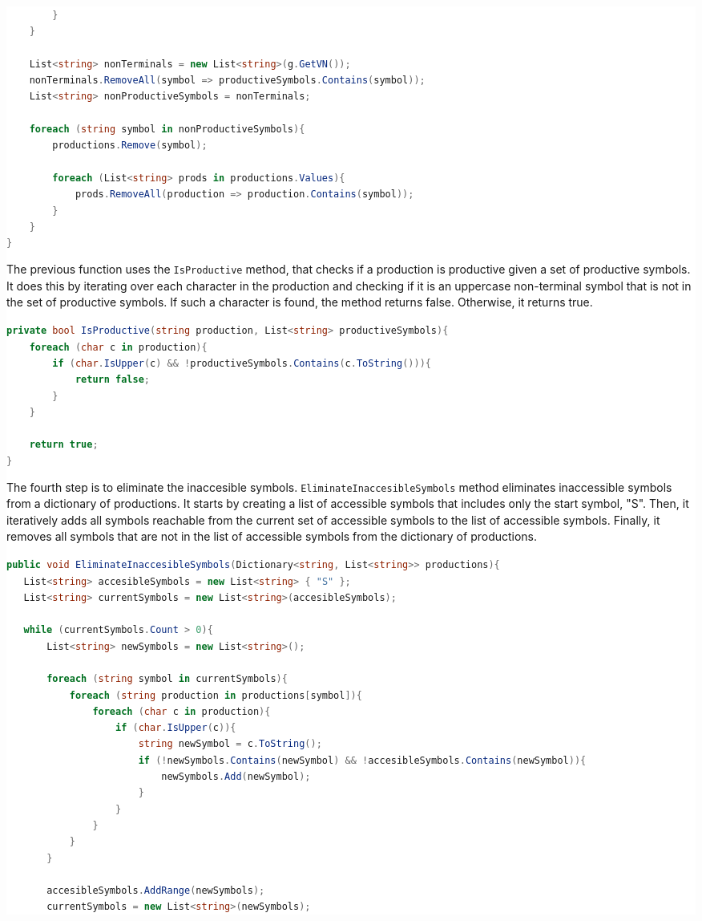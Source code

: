 ```c#
        }
    }

    List<string> nonTerminals = new List<string>(g.GetVN());
    nonTerminals.RemoveAll(symbol => productiveSymbols.Contains(symbol));
    List<string> nonProductiveSymbols = nonTerminals;

    foreach (string symbol in nonProductiveSymbols){
        productions.Remove(symbol);

        foreach (List<string> prods in productions.Values){
            prods.RemoveAll(production => production.Contains(symbol));
        }
    }
}
```

The previous function uses the `IsProductive` method, that checks if a production is productive given a set of productive symbols. It does this by iterating over each character in the production and checking if it is an uppercase non-terminal symbol that is not in the set of productive symbols. If such a character is found, the method returns false. Otherwise, it returns true.

```c#
private bool IsProductive(string production, List<string> productiveSymbols){
    foreach (char c in production){
        if (char.IsUpper(c) && !productiveSymbols.Contains(c.ToString())){
            return false;
        }
    }

    return true;
}
```

The fourth step is to eliminate the inaccesible symbols. `EliminateInaccesibleSymbols` method eliminates inaccessible symbols from a dictionary of productions. It starts by creating a list of accessible symbols that includes only the start symbol, "S". Then, it iteratively adds all symbols reachable from the current set of accessible symbols to the list of accessible symbols. Finally, it removes all symbols that are not in the list of accessible symbols from the dictionary of productions.

```c#
public void EliminateInaccesibleSymbols(Dictionary<string, List<string>> productions){
   List<string> accesibleSymbols = new List<string> { "S" };
   List<string> currentSymbols = new List<string>(accesibleSymbols);

   while (currentSymbols.Count > 0){
       List<string> newSymbols = new List<string>();

       foreach (string symbol in currentSymbols){
           foreach (string production in productions[symbol]){
               foreach (char c in production){
                   if (char.IsUpper(c)){
                       string newSymbol = c.ToString();
                       if (!newSymbols.Contains(newSymbol) && !accesibleSymbols.Contains(newSymbol)){
                           newSymbols.Add(newSymbol);
                       }
                   }
               }
           }
       }

       accesibleSymbols.AddRange(newSymbols);
       currentSymbols = new List<string>(newSymbols);

```